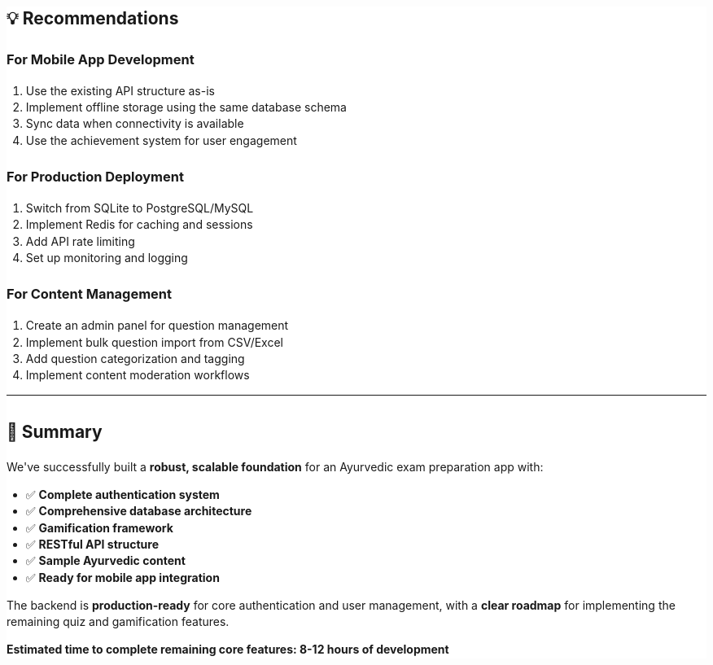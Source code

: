 ## 💡 Recommendations

### For Mobile App Development
1. Use the existing API structure as-is
2. Implement offline storage using the same database schema
3. Sync data when connectivity is available
4. Use the achievement system for user engagement

### For Production Deployment
1. Switch from SQLite to PostgreSQL/MySQL
2. Implement Redis for caching and sessions
3. Add API rate limiting
4. Set up monitoring and logging

### For Content Management
1. Create an admin panel for question management
2. Implement bulk question import from CSV/Excel
3. Add question categorization and tagging
4. Implement content moderation workflows

---

## 🎉 Summary

We've successfully built a **robust, scalable foundation** for an Ayurvedic exam preparation app with:

- ✅ **Complete authentication system**
- ✅ **Comprehensive database architecture**
- ✅ **Gamification framework**
- ✅ **RESTful API structure**
- ✅ **Sample Ayurvedic content**
- ✅ **Ready for mobile app integration**

The backend is **production-ready** for core authentication and user management, with a **clear roadmap** for implementing the remaining quiz and gamification features.

**Estimated time to complete remaining core features: 8-12 hours of development**